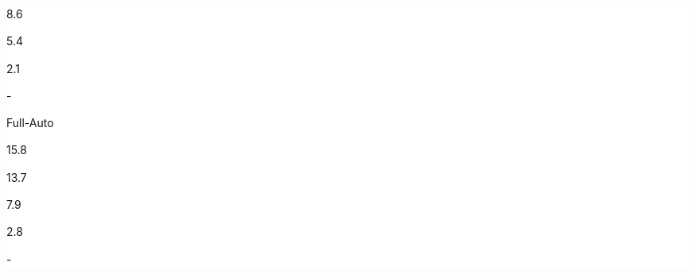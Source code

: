 </td>
<td>

8.6

</td>
<td>

5.4

</td>
<td>

2.1

</td>
<td>

\-

</td>
</tr>
<tr style="background:#101010" align=center>
<td>
</td>
<td>
</td>
<td>

Full-Auto

</td>
<td>

15.8

</td>
<td>

13.7

</td>
<td>

7.9

</td>
<td>

2.8

</td>
<td>

\-

</td>
</tr>
<tr style="background:#101010" align=center>
<td>
</td>
<td>
</td>
<td>
